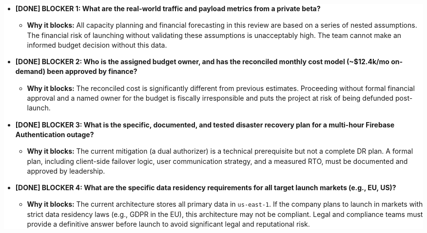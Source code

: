 *   **[DONE] BLOCKER 1: What are the real-world traffic and payload metrics from a private beta?**
    *   **Why it blocks:** All capacity planning and financial forecasting in this review are based on a series of nested assumptions. The financial risk of launching without validating these assumptions is unacceptably high. The team cannot make an informed budget decision without this data.

*   **[DONE] BLOCKER 2: Who is the assigned budget owner, and has the reconciled monthly cost model (~$12.4k/mo on-demand) been approved by finance?**
    *   **Why it blocks:** The reconciled cost is significantly different from previous estimates. Proceeding without formal financial approval and a named owner for the budget is fiscally irresponsible and puts the project at risk of being defunded post-launch.

*   **[DONE] BLOCKER 3: What is the specific, documented, and tested disaster recovery plan for a multi-hour Firebase Authentication outage?**
    *   **Why it blocks:** The current mitigation (a dual authorizer) is a technical prerequisite but not a complete DR plan. A formal plan, including client-side failover logic, user communication strategy, and a measured RTO, must be documented and approved by leadership.

*   **[DONE] BLOCKER 4: What are the specific data residency requirements for all target launch markets (e.g., EU, US)?**
    *   **Why it blocks:** The current architecture stores all primary data in `us-east-1`. If the company plans to launch in markets with strict data residency laws (e.g., GDPR in the EU), this architecture may not be compliant. Legal and compliance teams must provide a definitive answer before launch to avoid significant legal and reputational risk.
